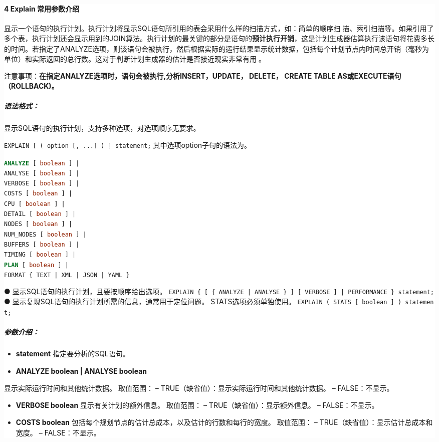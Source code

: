 #### 4   Explain 常用参数介绍  

显示一个语句的执行计划。执行计划将显示SQL语句所引用的表会采用什么样的扫描方式，如：简单的顺序扫
描、索引扫描等。如果引用了多个表，执行计划还会显示用到的JOIN算法。执行计划的最关键的部分是语句的**预计执行开销**，这是计划生成器估算执行该语句将花费多长的时间。若指定了ANALYZE选项，则该语句会被执行，然后根据实际的运行结果显示统计数据，包括每个计划节点内时间总开销（毫秒为单位）和实际返回的总行数。这对于判断计划生成器的估计是否接近现实非常有用 。

注意事项：**在指定ANALYZE选项时，语句会被执行,分析INSERT，UPDATE， DELETE， CREATE TABLE AS或EXECUTE语句  （ROLLBACK)。**

##### 语法格式：

显示SQL语句的执行计划，支持多种选项，对选项顺序无要求。

`EXPLAIN [ ( option [, ...] ) ] statement;`
其中选项option子句的语法为。

~~~sql
ANALYZE [ boolean ] |
ANALYSE [ boolean ] |
VERBOSE [ boolean ] |
COSTS [ boolean ] |
CPU [ boolean ] |
DETAIL [ boolean ] |
NODES [ boolean ] |
NUM_NODES [ boolean ] |
BUFFERS [ boolean ] |
TIMING [ boolean ] |
PLAN [ boolean ] |
FORMAT { TEXT | XML | JSON | YAML }
~~~

● 显示SQL语句的执行计划，且要按顺序给出选项。
`EXPLAIN { [ { ANALYZE | ANALYSE } ] [ VERBOSE ] | PERFORMANCE } statement;`
● 显示复现SQL语句的执行计划所需的信息，通常用于定位问题。 STATS选项必须单独使用。
`EXPLAIN ( STATS [ boolean ] ) statement;  `

##### 参数介绍：

+ **statement** 	指定要分析的SQL语句。

+  **ANALYZE boolean | ANALYSE boolean**

  显示实际运行时间和其他统计数据。
  取值范围：
  – TRUE（缺省值）：显示实际运行时间和其他统计数据。
  – FALSE：不显示。
  
+ **VERBOSE boolean**
    显示有关计划的额外信息。
    取值范围：
    – TRUE（缺省值）：显示额外信息。
    – FALSE：不显示。
    
+ **COSTS boolean**
  包括每个规划节点的估计总成本，以及估计的行数和每行的宽度。
  取值范围：
  – TRUE（缺省值）：显示估计总成本和宽度。
  – FALSE：不显示。
